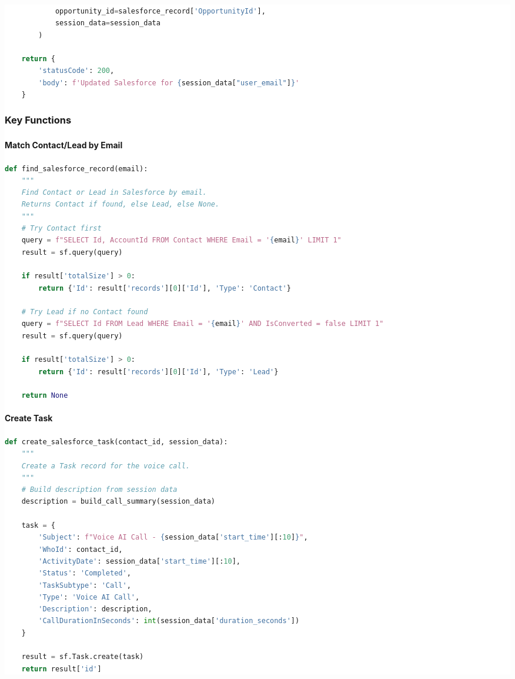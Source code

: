 ```python
            opportunity_id=salesforce_record['OpportunityId'],
            session_data=session_data
        )

    return {
        'statusCode': 200,
        'body': f'Updated Salesforce for {session_data["user_email"]}'
    }
```

### Key Functions

#### Match Contact/Lead by Email
```python
def find_salesforce_record(email):
    """
    Find Contact or Lead in Salesforce by email.
    Returns Contact if found, else Lead, else None.
    """
    # Try Contact first
    query = f"SELECT Id, AccountId FROM Contact WHERE Email = '{email}' LIMIT 1"
    result = sf.query(query)

    if result['totalSize'] > 0:
        return {'Id': result['records'][0]['Id'], 'Type': 'Contact'}

    # Try Lead if no Contact found
    query = f"SELECT Id FROM Lead WHERE Email = '{email}' AND IsConverted = false LIMIT 1"
    result = sf.query(query)

    if result['totalSize'] > 0:
        return {'Id': result['records'][0]['Id'], 'Type': 'Lead'}

    return None
```

#### Create Task
```python
def create_salesforce_task(contact_id, session_data):
    """
    Create a Task record for the voice call.
    """
    # Build description from session data
    description = build_call_summary(session_data)

    task = {
        'Subject': f"Voice AI Call - {session_data['start_time'][:10]}",
        'WhoId': contact_id,
        'ActivityDate': session_data['start_time'][:10],
        'Status': 'Completed',
        'TaskSubtype': 'Call',
        'Type': 'Voice AI Call',
        'Description': description,
        'CallDurationInSeconds': int(session_data['duration_seconds'])
    }

    result = sf.Task.create(task)
    return result['id']
```
